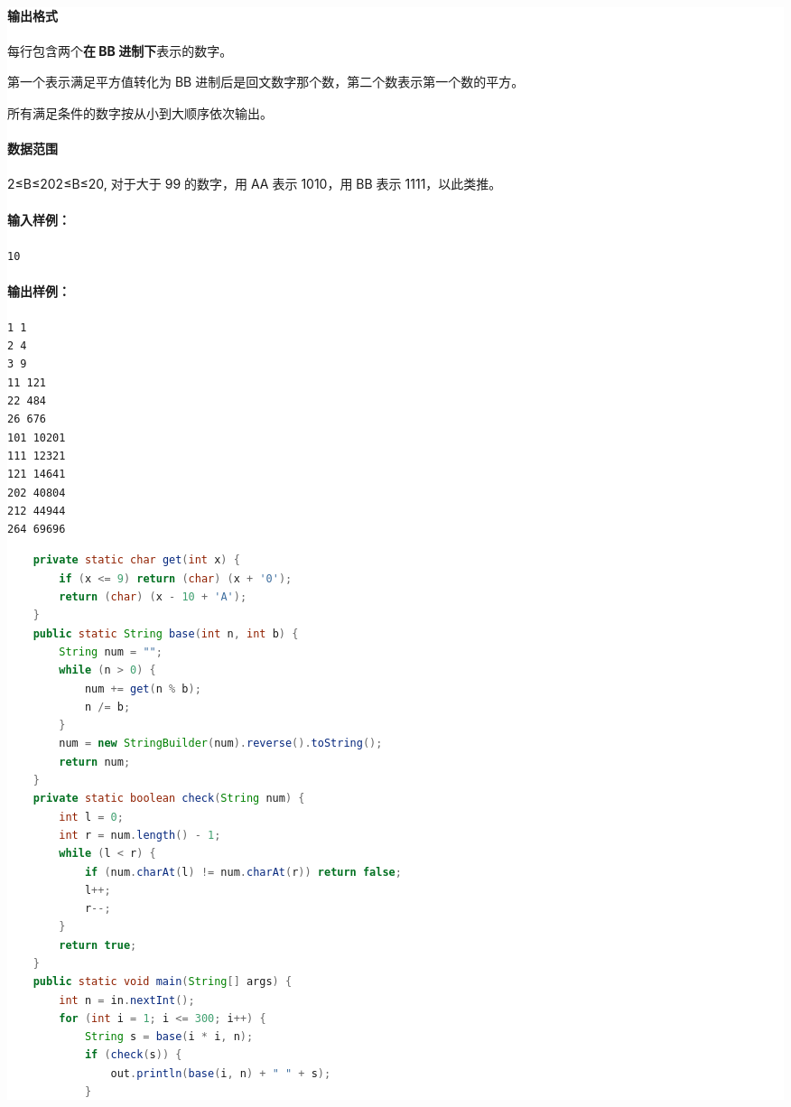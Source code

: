 #### 输出格式

每行包含两个**在 BB 进制下**表示的数字。

第一个表示满足平方值转化为 BB 进制后是回文数字那个数，第二个数表示第一个数的平方。

所有满足条件的数字按从小到大顺序依次输出。

#### 数据范围

2≤B≤202≤B≤20,
对于大于 99 的数字，用 AA 表示 1010，用 BB 表示 1111，以此类推。

#### 输入样例：

```
10
```

#### 输出样例：

```
1 1
2 4
3 9
11 121
22 484
26 676
101 10201
111 12321
121 14641
202 40804
212 44944
264 69696
```

```java
    private static char get(int x) {
        if (x <= 9) return (char) (x + '0');
        return (char) (x - 10 + 'A');
    }
    public static String base(int n, int b) {
        String num = "";
        while (n > 0) {
            num += get(n % b);
            n /= b;
        }
        num = new StringBuilder(num).reverse().toString();
        return num;
    }
    private static boolean check(String num) {
        int l = 0;
        int r = num.length() - 1;
        while (l < r) {
            if (num.charAt(l) != num.charAt(r)) return false;
            l++;
            r--;
        }
        return true;
    }
    public static void main(String[] args) {
        int n = in.nextInt();
        for (int i = 1; i <= 300; i++) {
            String s = base(i * i, n);
            if (check(s)) {
                out.println(base(i, n) + " " + s);
            }
```